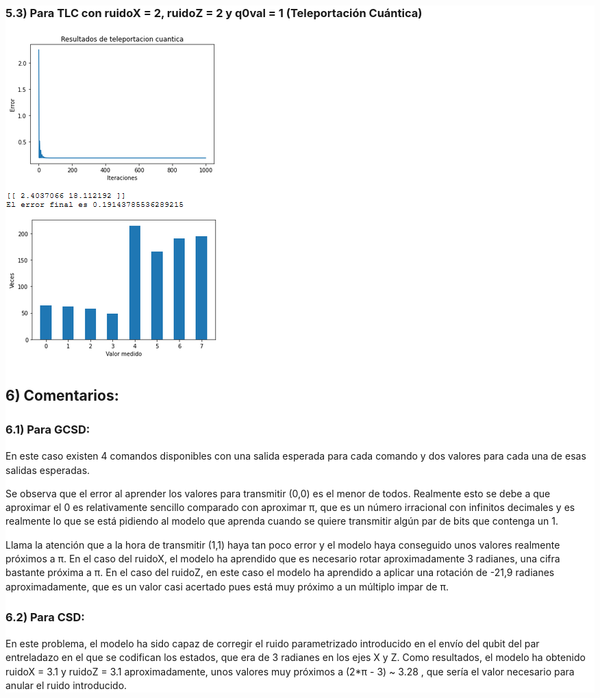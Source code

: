 ### 5.3) Para TLC con ruidoX = 2, ruidoZ = 2 y q0val = 1 (Teleportación Cuántica)

![](GraficaTLC.png)

## 6) Comentarios:

### 6.1) Para GCSD:

En este caso existen 4 comandos disponibles con una salida esperada para cada comando y dos valores para cada una de esas salidas esperadas.

Se observa que el error al aprender los valores para transmitir (0,0) es el menor de todos. Realmente esto se debe a que aproximar el 0 es relativamente sencillo comparado con aproximar  π, que es un número irracional con infinitos decimales y es realmente lo que se está pidiendo al modelo que aprenda cuando se quiere transmitir algún par de bits que contenga un 1.

Llama la atención que a la hora de transmitir (1,1) haya tan poco error y el modelo haya conseguido unos valores realmente próximos a π. En el caso del ruidoX, el modelo ha aprendido que es necesario rotar aproximadamente 3 radianes, una cifra bastante próxima a π. En el caso del ruidoZ, en este caso el modelo ha aprendido a aplicar una rotación de -21,9 radianes aproximadamente, que es un valor casi acertado pues está muy próximo a un múltiplo impar de π.

### 6.2) Para CSD:

En este problema, el modelo ha sido capaz de corregir el ruido parametrizado introducido en el envío del qubit del par entreladazo en el que se codifican los estados, que era de 3 radianes en los ejes X y Z. Como resultados, el modelo ha obtenido ruidoX = 3.1 y ruidoZ = 3.1 aproximadamente, unos valores muy próximos a (2*π - 3) ~  3.28 , que sería el valor necesario para anular el ruido introducido.
